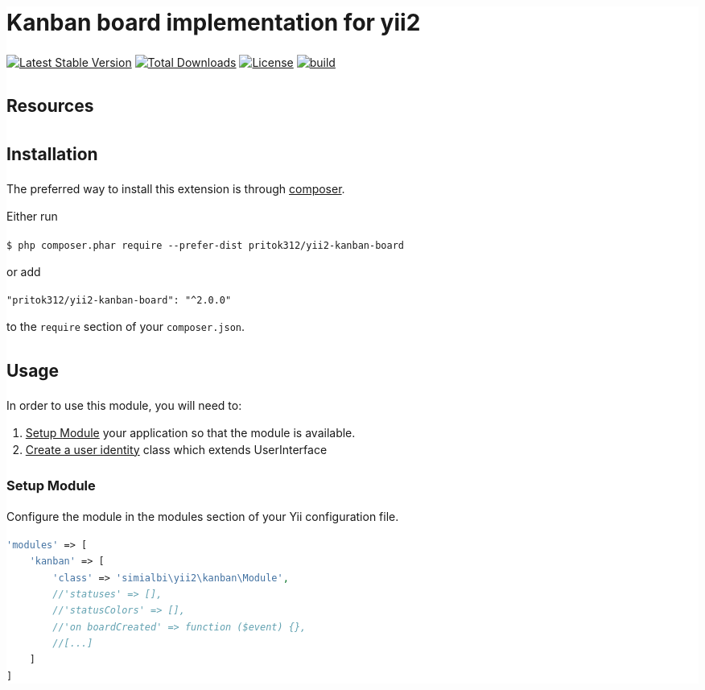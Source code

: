# Kanban board implementation for yii2

[![Latest Stable Version](https://poser.pugx.org/simialbi/yii2-kanban/v/stable?format=flat-square)](https://packagist.org/packages/simialbi/yii2-kanban)
[![Total Downloads](https://poser.pugx.org/simialbi/yii2-kanban/downloads?format=flat-square)](https://packagist.org/packages/simialbi/yii2-kanban)
[![License](https://poser.pugx.org/simialbi/yii2-kanban/license?format=flat-square)](https://packagist.org/packages/simialbi/yii2-kanban)
[![build](https://github.com/simialbi/yii2-kanban/actions/workflows/build.yml/badge.svg)](https://github.com/simialbi/yii2-kanban/actions/workflows/build.yml)

## Resources

## Installation
The preferred way to install this extension is through [composer](http://getcomposer.org/download/).

Either run

```
$ php composer.phar require --prefer-dist pritok312/yii2-kanban-board
```

or add

```
"pritok312/yii2-kanban-board": "^2.0.0"
```

to the `require` section of your `composer.json`.

## Usage

In order to use this module, you will need to:

1. [Setup Module](#setup-module) your application so that the module is available.
2. [Create a user identity](#create-identity) class which extends UserInterface

### Setup Module

Configure the module in the modules section of your Yii configuration file.

```php
'modules' => [
    'kanban' => [
        'class' => 'simialbi\yii2\kanban\Module',
        //'statuses' => [],
        //'statusColors' => [],
        //'on boardCreated' => function ($event) {},
        //[...]
    ]
]
```
